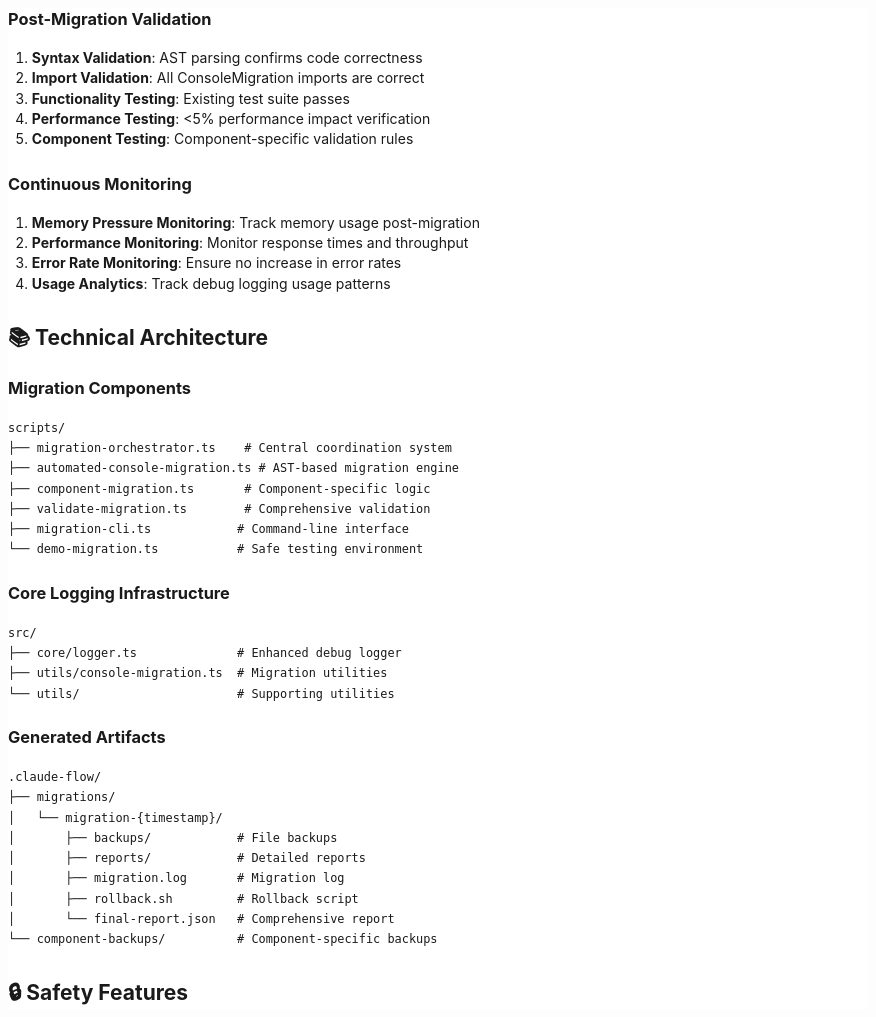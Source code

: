 ### Post-Migration Validation

1. **Syntax Validation**: AST parsing confirms code correctness
2. **Import Validation**: All ConsoleMigration imports are correct
3. **Functionality Testing**: Existing test suite passes
4. **Performance Testing**: <5% performance impact verification
5. **Component Testing**: Component-specific validation rules

### Continuous Monitoring

1. **Memory Pressure Monitoring**: Track memory usage post-migration
2. **Performance Monitoring**: Monitor response times and throughput
3. **Error Rate Monitoring**: Ensure no increase in error rates
4. **Usage Analytics**: Track debug logging usage patterns

## 📚 Technical Architecture

### Migration Components

```
scripts/
├── migration-orchestrator.ts    # Central coordination system
├── automated-console-migration.ts # AST-based migration engine
├── component-migration.ts       # Component-specific logic
├── validate-migration.ts        # Comprehensive validation
├── migration-cli.ts            # Command-line interface
└── demo-migration.ts           # Safe testing environment
```

### Core Logging Infrastructure

```
src/
├── core/logger.ts              # Enhanced debug logger
├── utils/console-migration.ts  # Migration utilities
└── utils/                      # Supporting utilities
```

### Generated Artifacts

```
.claude-flow/
├── migrations/
│   └── migration-{timestamp}/
│       ├── backups/            # File backups
│       ├── reports/            # Detailed reports
│       ├── migration.log       # Migration log
│       ├── rollback.sh         # Rollback script
│       └── final-report.json   # Comprehensive report
└── component-backups/          # Component-specific backups
```

## 🔒 Safety Features
